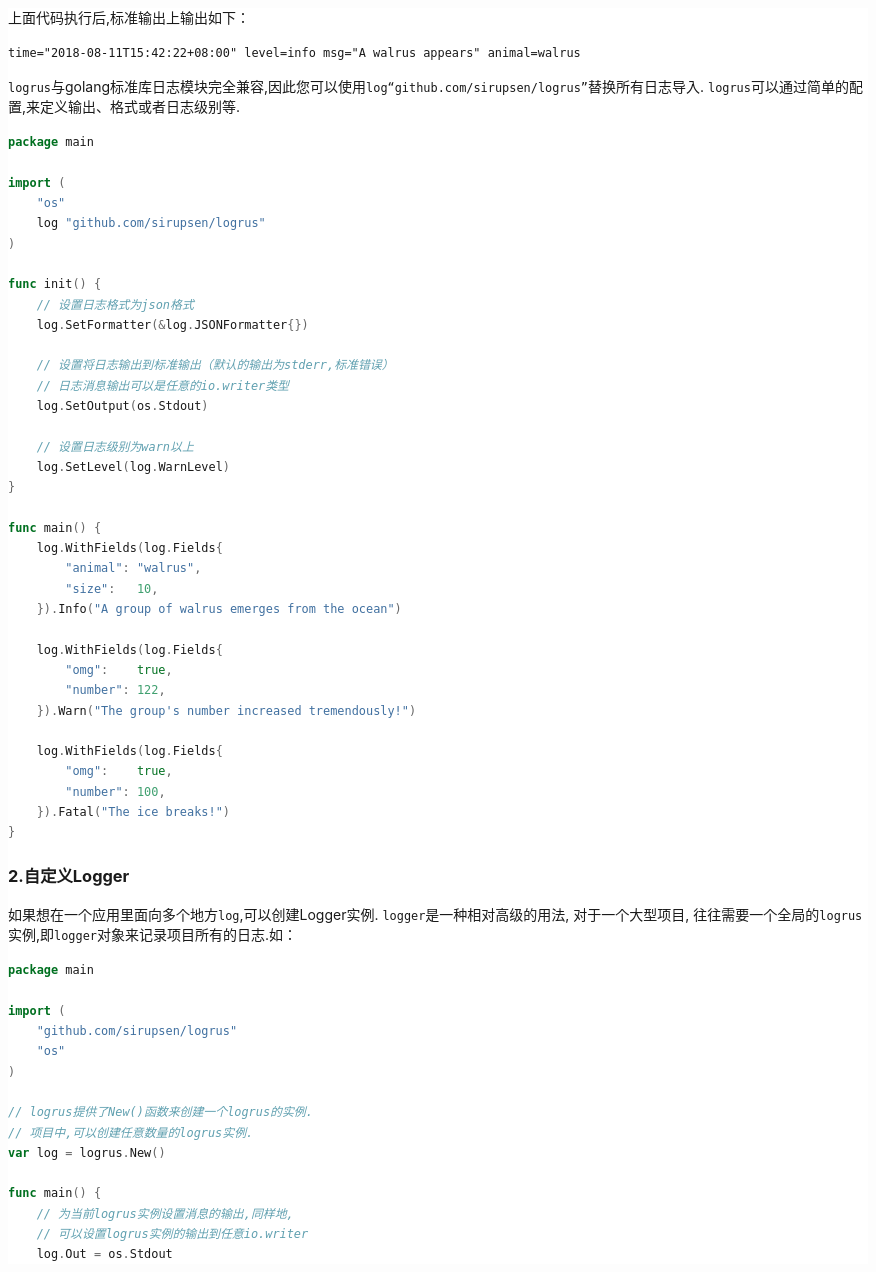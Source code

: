 上面代码执行后,标准输出上输出如下：

```shell
time="2018-08-11T15:42:22+08:00" level=info msg="A walrus appears" animal=walrus
```

`logrus`与golang标准库日志模块完全兼容,因此您可以使用`log“github.com/sirupsen/logrus”`替换所有日志导入. 
`logrus`可以通过简单的配置,来定义输出、格式或者日志级别等.

```go
package main

import (
    "os"
    log "github.com/sirupsen/logrus"
)

func init() {
    // 设置日志格式为json格式
    log.SetFormatter(&log.JSONFormatter{})

    // 设置将日志输出到标准输出（默认的输出为stderr,标准错误）
    // 日志消息输出可以是任意的io.writer类型
    log.SetOutput(os.Stdout)

    // 设置日志级别为warn以上
    log.SetLevel(log.WarnLevel)
}

func main() {
    log.WithFields(log.Fields{
        "animal": "walrus",
        "size":   10,
    }).Info("A group of walrus emerges from the ocean")

    log.WithFields(log.Fields{
        "omg":    true,
        "number": 122,
    }).Warn("The group's number increased tremendously!")

    log.WithFields(log.Fields{
        "omg":    true,
        "number": 100,
    }).Fatal("The ice breaks!")
}
```

### 2.自定义Logger
如果想在一个应用里面向多个地方`log`,可以创建Logger实例.
`logger`是一种相对高级的用法, 对于一个大型项目, 往往需要一个全局的`logrus`实例,即`logger`对象来记录项目所有的日志.如：
```go
package main

import (
    "github.com/sirupsen/logrus"
    "os"
)

// logrus提供了New()函数来创建一个logrus的实例.
// 项目中,可以创建任意数量的logrus实例.
var log = logrus.New()

func main() {
    // 为当前logrus实例设置消息的输出,同样地,
    // 可以设置logrus实例的输出到任意io.writer
    log.Out = os.Stdout
```